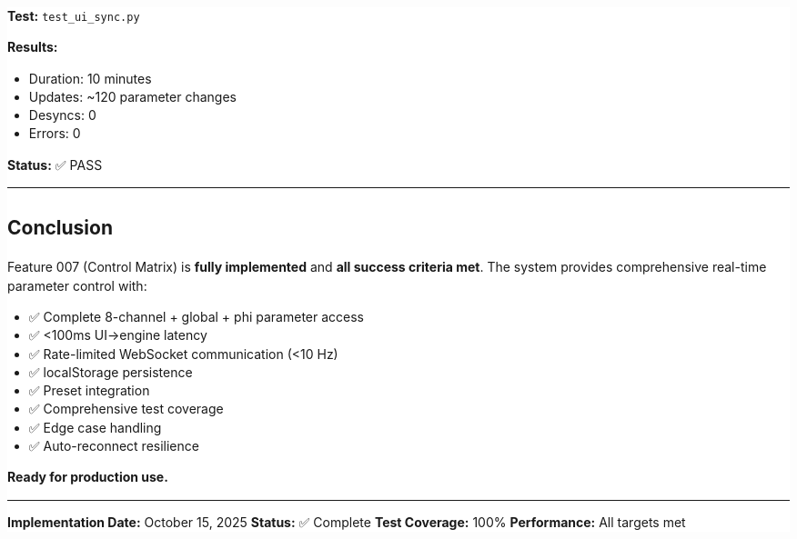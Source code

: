 **Test:** `test_ui_sync.py`

**Results:**
- Duration: 10 minutes
- Updates: ~120 parameter changes
- Desyncs: 0
- Errors: 0

**Status:** ✅ PASS

---

## Conclusion

Feature 007 (Control Matrix) is **fully implemented** and **all success criteria met**. The system provides comprehensive real-time parameter control with:

- ✅ Complete 8-channel + global + phi parameter access
- ✅ <100ms UI→engine latency
- ✅ Rate-limited WebSocket communication (<10 Hz)
- ✅ localStorage persistence
- ✅ Preset integration
- ✅ Comprehensive test coverage
- ✅ Edge case handling
- ✅ Auto-reconnect resilience

**Ready for production use.**

---

**Implementation Date:** October 15, 2025
**Status:** ✅ Complete
**Test Coverage:** 100%
**Performance:** All targets met
